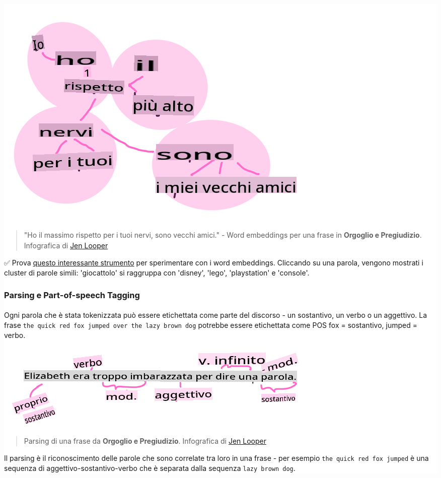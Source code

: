 ![word embeddings](../../../../translated_images/embedding.2cf8953c4b3101d188c2f61a5de5b6f53caaa5ad4ed99236d42bc3b6bd6a1fe2.it.png)
> "Ho il massimo rispetto per i tuoi nervi, sono vecchi amici." - Word embeddings per una frase in **Orgoglio e Pregiudizio**. Infografica di [Jen Looper](https://twitter.com/jenlooper)

✅ Prova [questo interessante strumento](https://projector.tensorflow.org/) per sperimentare con i word embeddings. Cliccando su una parola, vengono mostrati i cluster di parole simili: 'giocattolo' si raggruppa con 'disney', 'lego', 'playstation' e 'console'.

### Parsing e Part-of-speech Tagging

Ogni parola che è stata tokenizzata può essere etichettata come parte del discorso - un sostantivo, un verbo o un aggettivo. La frase `the quick red fox jumped over the lazy brown dog` potrebbe essere etichettata come POS fox = sostantivo, jumped = verbo.

![parsing](../../../../translated_images/parse.d0c5bbe1106eae8fe7d60a183cd1736c8b6cec907f38000366535f84f3036101.it.png)

> Parsing di una frase da **Orgoglio e Pregiudizio**. Infografica di [Jen Looper](https://twitter.com/jenlooper)

Il parsing è il riconoscimento delle parole che sono correlate tra loro in una frase - per esempio `the quick red fox jumped` è una sequenza di aggettivo-sostantivo-verbo che è separata dalla sequenza `lazy brown dog`.
